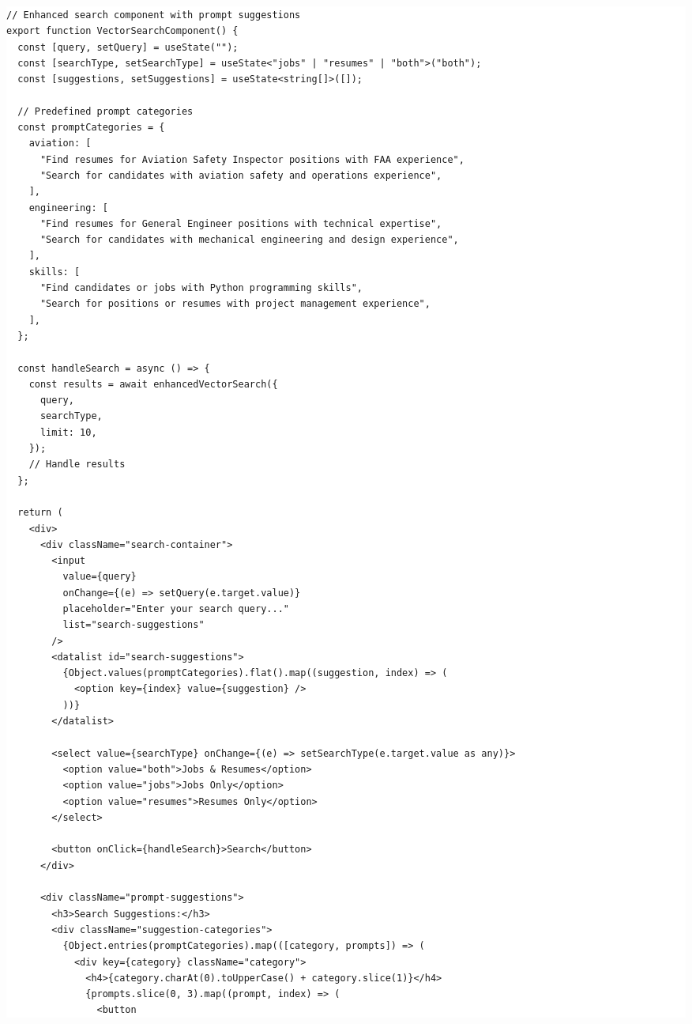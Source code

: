 ```tsx
// Enhanced search component with prompt suggestions
export function VectorSearchComponent() {
  const [query, setQuery] = useState("");
  const [searchType, setSearchType] = useState<"jobs" | "resumes" | "both">("both");
  const [suggestions, setSuggestions] = useState<string[]>([]);
  
  // Predefined prompt categories
  const promptCategories = {
    aviation: [
      "Find resumes for Aviation Safety Inspector positions with FAA experience",
      "Search for candidates with aviation safety and operations experience",
    ],
    engineering: [
      "Find resumes for General Engineer positions with technical expertise",
      "Search for candidates with mechanical engineering and design experience",
    ],
    skills: [
      "Find candidates or jobs with Python programming skills",
      "Search for positions or resumes with project management experience",
    ],
  };
  
  const handleSearch = async () => {
    const results = await enhancedVectorSearch({
      query,
      searchType,
      limit: 10,
    });
    // Handle results
  };
  
  return (
    <div>
      <div className="search-container">
        <input
          value={query}
          onChange={(e) => setQuery(e.target.value)}
          placeholder="Enter your search query..."
          list="search-suggestions"
        />
        <datalist id="search-suggestions">
          {Object.values(promptCategories).flat().map((suggestion, index) => (
            <option key={index} value={suggestion} />
          ))}
        </datalist>
        
        <select value={searchType} onChange={(e) => setSearchType(e.target.value as any)}>
          <option value="both">Jobs & Resumes</option>
          <option value="jobs">Jobs Only</option>
          <option value="resumes">Resumes Only</option>
        </select>
        
        <button onClick={handleSearch}>Search</button>
      </div>
      
      <div className="prompt-suggestions">
        <h3>Search Suggestions:</h3>
        <div className="suggestion-categories">
          {Object.entries(promptCategories).map(([category, prompts]) => (
            <div key={category} className="category">
              <h4>{category.charAt(0).toUpperCase() + category.slice(1)}</h4>
              {prompts.slice(0, 3).map((prompt, index) => (
                <button
```